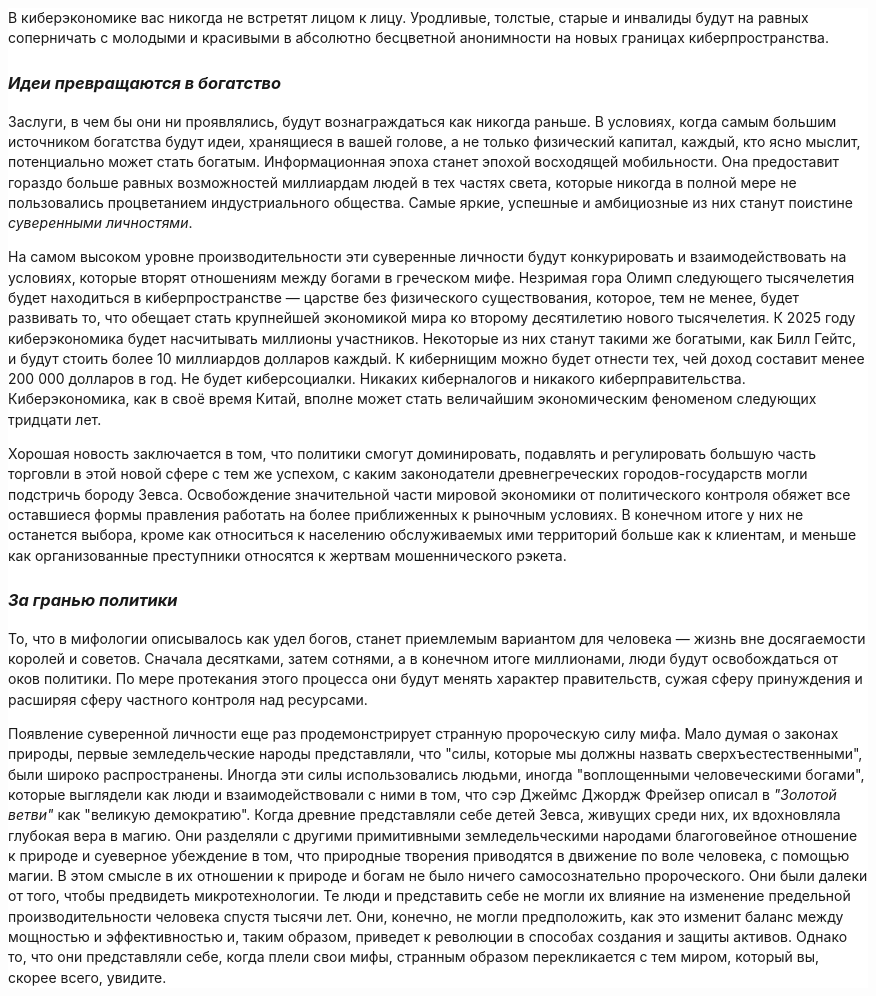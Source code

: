 В киберэкономике вас никогда не встретят лицом к лицу. Уродливые, толстые, старые и инвалиды будут на равных соперничать с молодыми и красивыми в абсолютно бесцветной анонимности на новых границах киберпространства.

### _Идеи превращаются в богатство_

Заслуги, в чем бы они ни проявлялись, будут вознаграждаться как никогда раньше. В условиях, когда самым большим источником богатства будут идеи, хранящиеся в вашей голове, а не только физический капитал, каждый, кто ясно мыслит, потенциально может стать богатым. Информационная эпоха станет эпохой восходящей мобильности. Она предоставит гораздо больше равных возможностей миллиардам людей в тех частях света, которые никогда в полной мере не пользовались процветанием индустриального общества. Самые яркие, успешные и амбициозные из них станут поистине _суверенными личностями_.

На самом высоком уровне производительности эти суверенные личности будут конкурировать и взаимодействовать на условиях, которые вторят отношениям между богами в греческом мифе. Незримая гора Олимп следующего тысячелетия будет находиться в киберпространстве — царстве без физического существования, которое, тем не менее, будет развивать то, что обещает стать крупнейшей экономикой мира ко второму десятилетию нового тысячелетия. К 2025 году киберэкономика будет насчитывать миллионы участников. Некоторые из них станут такими же богатыми, как Билл Гейтс, и будут стоить более 10 миллиардов долларов каждый. К кибернищим можно будет отнести тех, чей доход составит менее 200 000 долларов в год. Не будет киберсоциалки. Никаких киберналогов и никакого киберправительства. Киберэкономика, как в своё время Китай, вполне может стать величайшим экономическим феноменом следующих тридцати лет.

Хорошая новость заключается в том, что политики смогут доминировать, подавлять и регулировать большую часть торговли в этой новой сфере с тем же успехом, с каким законодатели древнегреческих городов-государств могли подстричь бороду Зевса. Освобождение значительной части мировой экономики от политического контроля обяжет все оставшиеся формы правления работать на более приближенных к рыночным условиях. В конечном итоге у них не останется выбора, кроме как относиться к населению обслуживаемых ими территорий больше как к клиентам, и меньше как организованные преступники относятся к жертвам мошеннического рэкета.

### _За гранью политики_

То, что в мифологии описывалось как удел богов, станет приемлемым вариантом для человека — жизнь вне досягаемости королей и советов. Сначала десятками, затем сотнями, а в конечном итоге миллионами, люди будут освобождаться от оков политики. По мере протекания этого процесса они будут менять характер правительств, сужая сферу принуждения и расширяя сферу частного контроля над ресурсами.

Появление суверенной личности еще раз продемонстрирует странную пророческую силу мифа. Мало думая о законах природы, первые земледельческие народы представляли, что "силы, которые мы должны назвать сверхъестественными", были широко распространены. Иногда эти силы использовались людьми, иногда "воплощенными человеческими богами", которые выглядели как люди и взаимодействовали с ними в том, что сэр Джеймс Джордж Фрейзер описал в _"Золотой ветви"_ как "великую демократию". Когда древние представляли себе детей Зевса, живущих среди них, их вдохновляла глубокая вера в магию. Они разделяли с другими примитивными земледельческими народами благоговейное отношение к природе и суеверное убеждение в том, что природные творения приводятся в движение по воле человека, с помощью магии. В этом смысле в их отношении к природе и богам не было ничего самосознательно пророческого. Они были далеки от того, чтобы предвидеть микротехнологии. Те люди и представить себе не могли их влияние на изменение предельной производительности человека спустя тысячи лет. Они, конечно, не могли предположить, как это изменит баланс между мощностью и эффективностью и, таким образом, приведет к революции в способах создания и защиты активов. Однако то, что они представляли себе, когда плели свои мифы, странным образом перекликается с тем миром, который вы, скорее всего, увидите.
